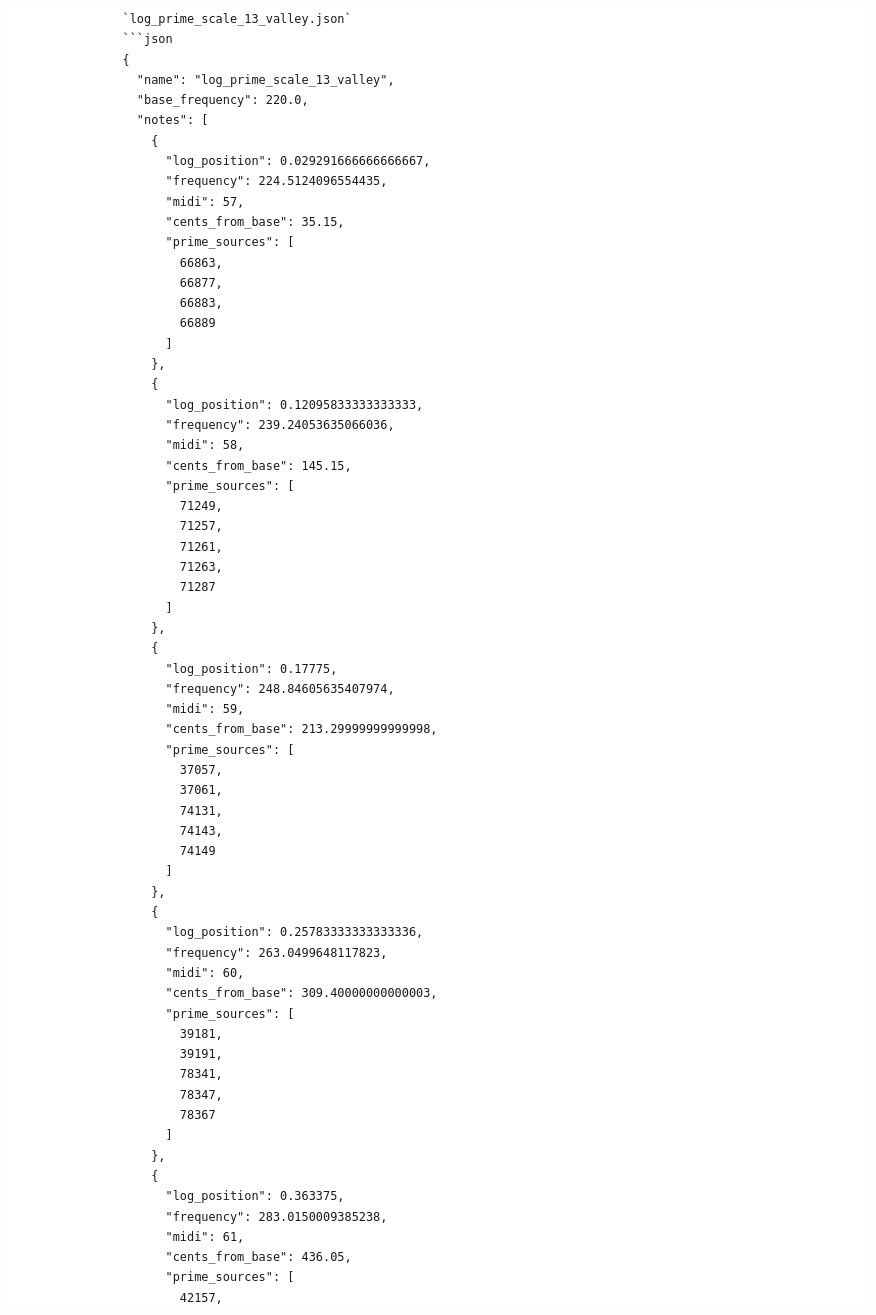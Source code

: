                     `log_prime_scale_13_valley.json`
                    ```json
                    {
                      "name": "log_prime_scale_13_valley",
                      "base_frequency": 220.0,
                      "notes": [
                        {
                          "log_position": 0.029291666666666667,
                          "frequency": 224.5124096554435,
                          "midi": 57,
                          "cents_from_base": 35.15,
                          "prime_sources": [
                            66863,
                            66877,
                            66883,
                            66889
                          ]
                        },
                        {
                          "log_position": 0.12095833333333333,
                          "frequency": 239.24053635066036,
                          "midi": 58,
                          "cents_from_base": 145.15,
                          "prime_sources": [
                            71249,
                            71257,
                            71261,
                            71263,
                            71287
                          ]
                        },
                        {
                          "log_position": 0.17775,
                          "frequency": 248.84605635407974,
                          "midi": 59,
                          "cents_from_base": 213.29999999999998,
                          "prime_sources": [
                            37057,
                            37061,
                            74131,
                            74143,
                            74149
                          ]
                        },
                        {
                          "log_position": 0.25783333333333336,
                          "frequency": 263.0499648117823,
                          "midi": 60,
                          "cents_from_base": 309.40000000000003,
                          "prime_sources": [
                            39181,
                            39191,
                            78341,
                            78347,
                            78367
                          ]
                        },
                        {
                          "log_position": 0.363375,
                          "frequency": 283.0150009385238,
                          "midi": 61,
                          "cents_from_base": 436.05,
                          "prime_sources": [
                            42157,